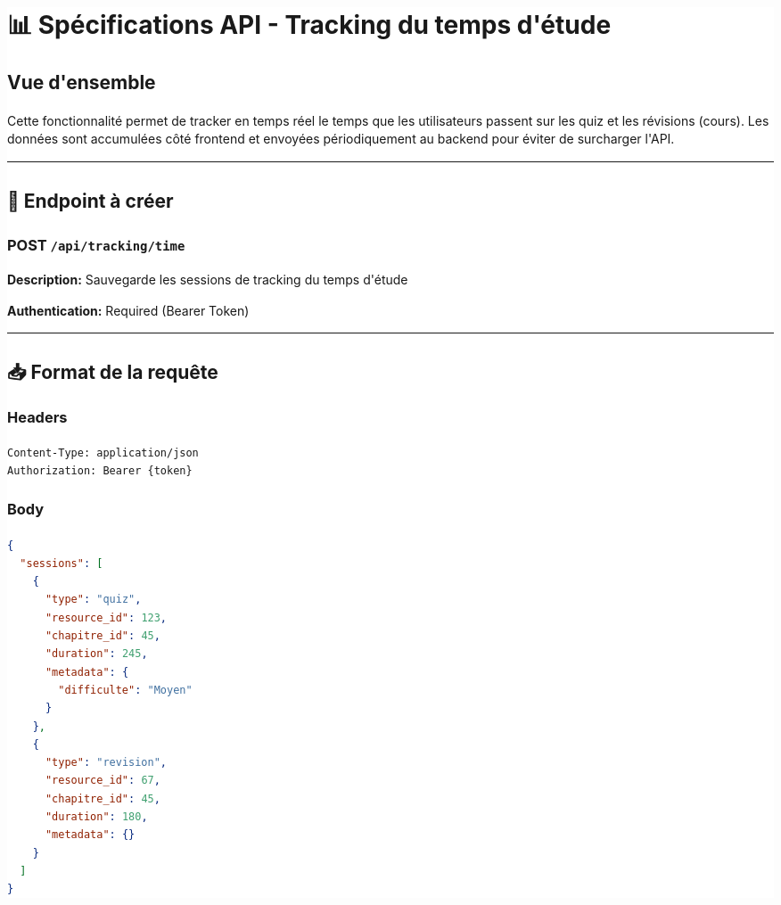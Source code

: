 # 📊 Spécifications API - Tracking du temps d'étude

## Vue d'ensemble

Cette fonctionnalité permet de tracker en temps réel le temps que les utilisateurs passent sur les quiz et les révisions (cours). Les données sont accumulées côté frontend et envoyées périodiquement au backend pour éviter de surcharger l'API.

---

## 🔌 Endpoint à créer

### **POST** `/api/tracking/time`

**Description:** Sauvegarde les sessions de tracking du temps d'étude

**Authentication:** Required (Bearer Token)

---

## 📥 Format de la requête

### Headers
```
Content-Type: application/json
Authorization: Bearer {token}
```

### Body
```json
{
  "sessions": [
    {
      "type": "quiz",
      "resource_id": 123,
      "chapitre_id": 45,
      "duration": 245,
      "metadata": {
        "difficulte": "Moyen"
      }
    },
    {
      "type": "revision",
      "resource_id": 67,
      "chapitre_id": 45,
      "duration": 180,
      "metadata": {}
    }
  ]
}
```
